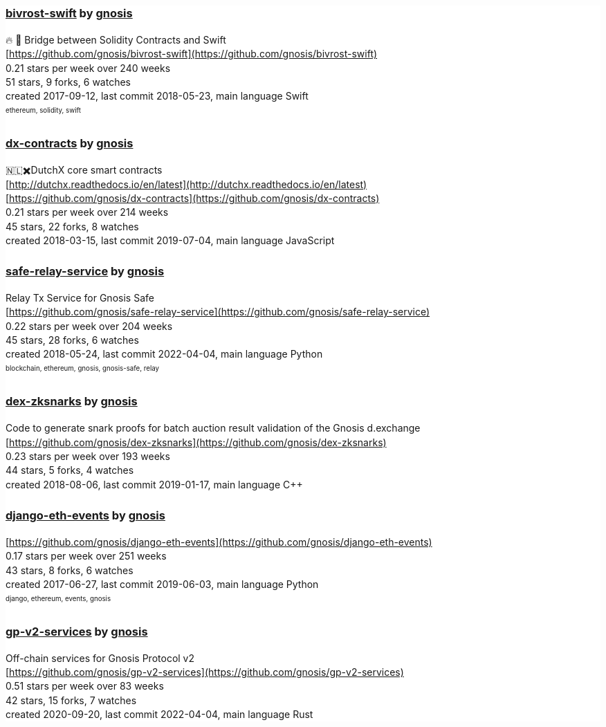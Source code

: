 
### [bivrost-swift](https://github.com/gnosis/bivrost-swift) by [gnosis](https://github.com/gnosis)  
:fire: :rainbow: Bridge between Solidity Contracts and Swift  
[https://github.com/gnosis/bivrost-swift](https://github.com/gnosis/bivrost-swift)  
0.21 stars per week over 240 weeks  
51 stars, 9 forks, 6 watches  
created 2017-09-12, last commit 2018-05-23, main language Swift  
<sub><sup>ethereum, solidity, swift</sup></sub>


### [dx-contracts](https://github.com/gnosis/dx-contracts) by [gnosis](https://github.com/gnosis)  
🇳🇱✖️DutchX core smart contracts  
[http://dutchx.readthedocs.io/en/latest](http://dutchx.readthedocs.io/en/latest)  
[https://github.com/gnosis/dx-contracts](https://github.com/gnosis/dx-contracts)  
0.21 stars per week over 214 weeks  
45 stars, 22 forks, 8 watches  
created 2018-03-15, last commit 2019-07-04, main language JavaScript  


### [safe-relay-service](https://github.com/gnosis/safe-relay-service) by [gnosis](https://github.com/gnosis)  
Relay Tx Service for Gnosis Safe  
[https://github.com/gnosis/safe-relay-service](https://github.com/gnosis/safe-relay-service)  
0.22 stars per week over 204 weeks  
45 stars, 28 forks, 6 watches  
created 2018-05-24, last commit 2022-04-04, main language Python  
<sub><sup>blockchain, ethereum, gnosis, gnosis-safe, relay</sup></sub>


### [dex-zksnarks](https://github.com/gnosis/dex-zksnarks) by [gnosis](https://github.com/gnosis)  
Code to generate snark proofs for batch auction result validation of the Gnosis d.exchange  
[https://github.com/gnosis/dex-zksnarks](https://github.com/gnosis/dex-zksnarks)  
0.23 stars per week over 193 weeks  
44 stars, 5 forks, 4 watches  
created 2018-08-06, last commit 2019-01-17, main language C++  


### [django-eth-events](https://github.com/gnosis/django-eth-events) by [gnosis](https://github.com/gnosis)  
  
[https://github.com/gnosis/django-eth-events](https://github.com/gnosis/django-eth-events)  
0.17 stars per week over 251 weeks  
43 stars, 8 forks, 6 watches  
created 2017-06-27, last commit 2019-06-03, main language Python  
<sub><sup>django, ethereum, events, gnosis</sup></sub>


### [gp-v2-services](https://github.com/gnosis/gp-v2-services) by [gnosis](https://github.com/gnosis)  
Off-chain services for Gnosis Protocol v2  
[https://github.com/gnosis/gp-v2-services](https://github.com/gnosis/gp-v2-services)  
0.51 stars per week over 83 weeks  
42 stars, 15 forks, 7 watches  
created 2020-09-20, last commit 2022-04-04, main language Rust  

